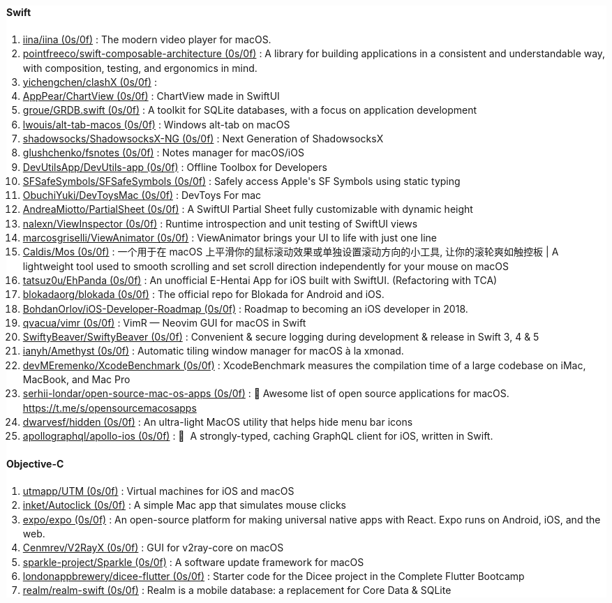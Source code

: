 #### Swift
1. [iina/iina (0s/0f)](https://github.com/iina/iina) : The modern video player for macOS.
2. [pointfreeco/swift-composable-architecture (0s/0f)](https://github.com/pointfreeco/swift-composable-architecture) : A library for building applications in a consistent and understandable way, with composition, testing, and ergonomics in mind.
3. [yichengchen/clashX (0s/0f)](https://github.com/yichengchen/clashX) : 
4. [AppPear/ChartView (0s/0f)](https://github.com/AppPear/ChartView) : ChartView made in SwiftUI
5. [groue/GRDB.swift (0s/0f)](https://github.com/groue/GRDB.swift) : A toolkit for SQLite databases, with a focus on application development
6. [lwouis/alt-tab-macos (0s/0f)](https://github.com/lwouis/alt-tab-macos) : Windows alt-tab on macOS
7. [shadowsocks/ShadowsocksX-NG (0s/0f)](https://github.com/shadowsocks/ShadowsocksX-NG) : Next Generation of ShadowsocksX
8. [glushchenko/fsnotes (0s/0f)](https://github.com/glushchenko/fsnotes) : Notes manager for macOS/iOS
9. [DevUtilsApp/DevUtils-app (0s/0f)](https://github.com/DevUtilsApp/DevUtils-app) : Offline Toolbox for Developers
10. [SFSafeSymbols/SFSafeSymbols (0s/0f)](https://github.com/SFSafeSymbols/SFSafeSymbols) : Safely access Apple's SF Symbols using static typing
11. [ObuchiYuki/DevToysMac (0s/0f)](https://github.com/ObuchiYuki/DevToysMac) : DevToys For mac
12. [AndreaMiotto/PartialSheet (0s/0f)](https://github.com/AndreaMiotto/PartialSheet) : A SwiftUI Partial Sheet fully customizable with dynamic height
13. [nalexn/ViewInspector (0s/0f)](https://github.com/nalexn/ViewInspector) : Runtime introspection and unit testing of SwiftUI views
14. [marcosgriselli/ViewAnimator (0s/0f)](https://github.com/marcosgriselli/ViewAnimator) : ViewAnimator brings your UI to life with just one line
15. [Caldis/Mos (0s/0f)](https://github.com/Caldis/Mos) : 一个用于在 macOS 上平滑你的鼠标滚动效果或单独设置滚动方向的小工具, 让你的滚轮爽如触控板 | A lightweight tool used to smooth scrolling and set scroll direction independently for your mouse on macOS
16. [tatsuz0u/EhPanda (0s/0f)](https://github.com/tatsuz0u/EhPanda) : An unofficial E-Hentai App for iOS built with SwiftUI. (Refactoring with TCA)
17. [blokadaorg/blokada (0s/0f)](https://github.com/blokadaorg/blokada) : The official repo for Blokada for Android and iOS.
18. [BohdanOrlov/iOS-Developer-Roadmap (0s/0f)](https://github.com/BohdanOrlov/iOS-Developer-Roadmap) : Roadmap to becoming an iOS developer in 2018.
19. [qvacua/vimr (0s/0f)](https://github.com/qvacua/vimr) : VimR — Neovim GUI for macOS in Swift
20. [SwiftyBeaver/SwiftyBeaver (0s/0f)](https://github.com/SwiftyBeaver/SwiftyBeaver) : Convenient & secure logging during development & release in Swift 3, 4 & 5
21. [ianyh/Amethyst (0s/0f)](https://github.com/ianyh/Amethyst) : Automatic tiling window manager for macOS à la xmonad.
22. [devMEremenko/XcodeBenchmark (0s/0f)](https://github.com/devMEremenko/XcodeBenchmark) : XcodeBenchmark measures the compilation time of a large codebase on iMac, MacBook, and Mac Pro
23. [serhii-londar/open-source-mac-os-apps (0s/0f)](https://github.com/serhii-londar/open-source-mac-os-apps) : 🚀 Awesome list of open source applications for macOS. https://t.me/s/opensourcemacosapps
24. [dwarvesf/hidden (0s/0f)](https://github.com/dwarvesf/hidden) : An ultra-light MacOS utility that helps hide menu bar icons
25. [apollographql/apollo-ios (0s/0f)](https://github.com/apollographql/apollo-ios) : 📱  A strongly-typed, caching GraphQL client for iOS, written in Swift.

#### Objective-C
1. [utmapp/UTM (0s/0f)](https://github.com/utmapp/UTM) : Virtual machines for iOS and macOS
2. [inket/Autoclick (0s/0f)](https://github.com/inket/Autoclick) : A simple Mac app that simulates mouse clicks
3. [expo/expo (0s/0f)](https://github.com/expo/expo) : An open-source platform for making universal native apps with React. Expo runs on Android, iOS, and the web.
4. [Cenmrev/V2RayX (0s/0f)](https://github.com/Cenmrev/V2RayX) : GUI for v2ray-core on macOS
5. [sparkle-project/Sparkle (0s/0f)](https://github.com/sparkle-project/Sparkle) : A software update framework for macOS
6. [londonappbrewery/dicee-flutter (0s/0f)](https://github.com/londonappbrewery/dicee-flutter) : Starter code for the Dicee project in the Complete Flutter Bootcamp
7. [realm/realm-swift (0s/0f)](https://github.com/realm/realm-swift) : Realm is a mobile database: a replacement for Core Data & SQLite